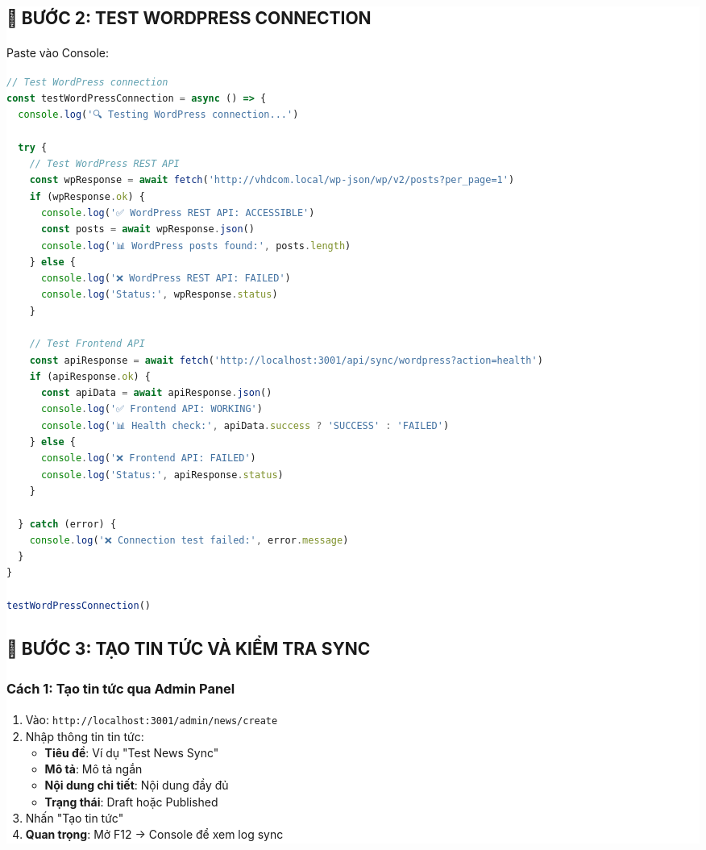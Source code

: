 ## 🧪 BƯỚC 2: TEST WORDPRESS CONNECTION

Paste vào Console:

```javascript
// Test WordPress connection
const testWordPressConnection = async () => {
  console.log('🔍 Testing WordPress connection...')
  
  try {
    // Test WordPress REST API
    const wpResponse = await fetch('http://vhdcom.local/wp-json/wp/v2/posts?per_page=1')
    if (wpResponse.ok) {
      console.log('✅ WordPress REST API: ACCESSIBLE')
      const posts = await wpResponse.json()
      console.log('📊 WordPress posts found:', posts.length)
    } else {
      console.log('❌ WordPress REST API: FAILED')
      console.log('Status:', wpResponse.status)
    }
    
    // Test Frontend API
    const apiResponse = await fetch('http://localhost:3001/api/sync/wordpress?action=health')
    if (apiResponse.ok) {
      const apiData = await apiResponse.json()
      console.log('✅ Frontend API: WORKING')
      console.log('📊 Health check:', apiData.success ? 'SUCCESS' : 'FAILED')
    } else {
      console.log('❌ Frontend API: FAILED')
      console.log('Status:', apiResponse.status)
    }
    
  } catch (error) {
    console.log('❌ Connection test failed:', error.message)
  }
}

testWordPressConnection()
```

## 🚀 BƯỚC 3: TẠO TIN TỨC VÀ KIỂM TRA SYNC

### Cách 1: Tạo tin tức qua Admin Panel
1. Vào: `http://localhost:3001/admin/news/create`
2. Nhập thông tin tin tức:
   - **Tiêu đề**: Ví dụ "Test News Sync"
   - **Mô tả**: Mô tả ngắn
   - **Nội dung chi tiết**: Nội dung đầy đủ
   - **Trạng thái**: Draft hoặc Published
3. Nhấn "Tạo tin tức"
4. **Quan trọng**: Mở F12 → Console để xem log sync
